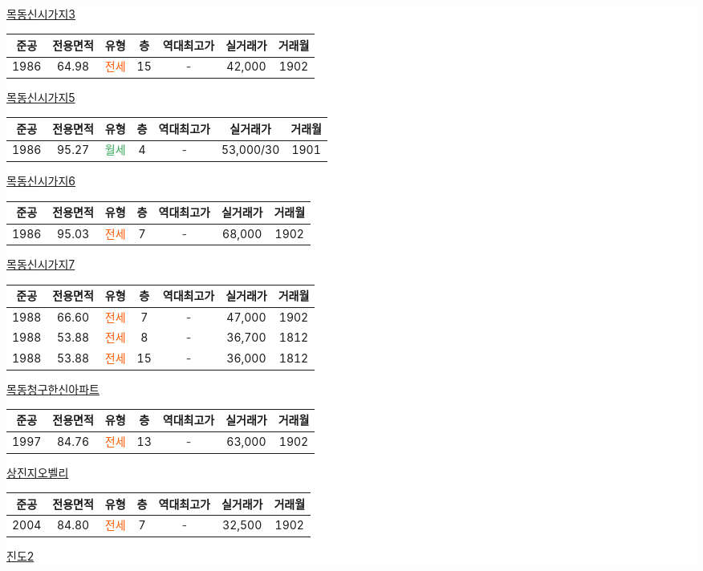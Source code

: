 [목동신시가지3](https://search.naver.com/search.naver?query=%EC%84%9C%EC%9A%B8%ED%8A%B9%EB%B3%84%EC%8B%9C+%EC%96%91%EC%B2%9C%EA%B5%AC+%EB%AA%A9%EB%8F%99+%EB%AA%A9%EB%8F%99%EC%8B%A0%EC%8B%9C%EA%B0%80%EC%A7%803)

|준공|전용면적|유형|층|역대최고가|실거래가|거래월|
|:---:|:---:|:---:|:---:|:---:|:---:|:---:|
|1986|64.98|<span style="color:#ff5a00">전세</span>|15|<span style="color:#444444">-</span>|42,000|1902|

[목동신시가지5](https://search.naver.com/search.naver?query=%EC%84%9C%EC%9A%B8%ED%8A%B9%EB%B3%84%EC%8B%9C+%EC%96%91%EC%B2%9C%EA%B5%AC+%EB%AA%A9%EB%8F%99+%EB%AA%A9%EB%8F%99%EC%8B%A0%EC%8B%9C%EA%B0%80%EC%A7%805)

|준공|전용면적|유형|층|역대최고가|실거래가|거래월|
|:---:|:---:|:---:|:---:|:---:|:---:|:---:|
|1986|95.27|<span style="color:#34a853">월세</span>|4|<span style="color:#444444">-</span>|53,000/30|1901|

[목동신시가지6](https://search.naver.com/search.naver?query=%EC%84%9C%EC%9A%B8%ED%8A%B9%EB%B3%84%EC%8B%9C+%EC%96%91%EC%B2%9C%EA%B5%AC+%EB%AA%A9%EB%8F%99+%EB%AA%A9%EB%8F%99%EC%8B%A0%EC%8B%9C%EA%B0%80%EC%A7%806)

|준공|전용면적|유형|층|역대최고가|실거래가|거래월|
|:---:|:---:|:---:|:---:|:---:|:---:|:---:|
|1986|95.03|<span style="color:#ff5a00">전세</span>|7|<span style="color:#444444">-</span>|68,000|1902|

[목동신시가지7](https://search.naver.com/search.naver?query=%EC%84%9C%EC%9A%B8%ED%8A%B9%EB%B3%84%EC%8B%9C+%EC%96%91%EC%B2%9C%EA%B5%AC+%EB%AA%A9%EB%8F%99+%EB%AA%A9%EB%8F%99%EC%8B%A0%EC%8B%9C%EA%B0%80%EC%A7%807)

|준공|전용면적|유형|층|역대최고가|실거래가|거래월|
|:---:|:---:|:---:|:---:|:---:|:---:|:---:|
|1988|66.60|<span style="color:#ff5a00">전세</span>|7|<span style="color:#444444">-</span>|47,000|1902|
|1988|53.88|<span style="color:#ff5a00">전세</span>|8|<span style="color:#444444">-</span>|36,700|1812|
|1988|53.88|<span style="color:#ff5a00">전세</span>|15|<span style="color:#444444">-</span>|36,000|1812|

[목동청구한신아파트](https://search.naver.com/search.naver?query=%EC%84%9C%EC%9A%B8%ED%8A%B9%EB%B3%84%EC%8B%9C+%EC%96%91%EC%B2%9C%EA%B5%AC+%EB%AA%A9%EB%8F%99+%EB%AA%A9%EB%8F%99%EC%B2%AD%EA%B5%AC%ED%95%9C%EC%8B%A0%EC%95%84%ED%8C%8C%ED%8A%B8)

|준공|전용면적|유형|층|역대최고가|실거래가|거래월|
|:---:|:---:|:---:|:---:|:---:|:---:|:---:|
|1997|84.76|<span style="color:#ff5a00">전세</span>|13|<span style="color:#444444">-</span>|63,000|1902|

[상진지오벨리](https://search.naver.com/search.naver?query=%EC%84%9C%EC%9A%B8%ED%8A%B9%EB%B3%84%EC%8B%9C+%EC%96%91%EC%B2%9C%EA%B5%AC+%EB%AA%A9%EB%8F%99+%EC%83%81%EC%A7%84%EC%A7%80%EC%98%A4%EB%B2%A8%EB%A6%AC)

|준공|전용면적|유형|층|역대최고가|실거래가|거래월|
|:---:|:---:|:---:|:---:|:---:|:---:|:---:|
|2004|84.80|<span style="color:#ff5a00">전세</span>|7|<span style="color:#444444">-</span>|32,500|1902|

[진도2](https://search.naver.com/search.naver?query=%EC%84%9C%EC%9A%B8%ED%8A%B9%EB%B3%84%EC%8B%9C+%EC%96%91%EC%B2%9C%EA%B5%AC+%EB%AA%A9%EB%8F%99+%EC%A7%84%EB%8F%842)
